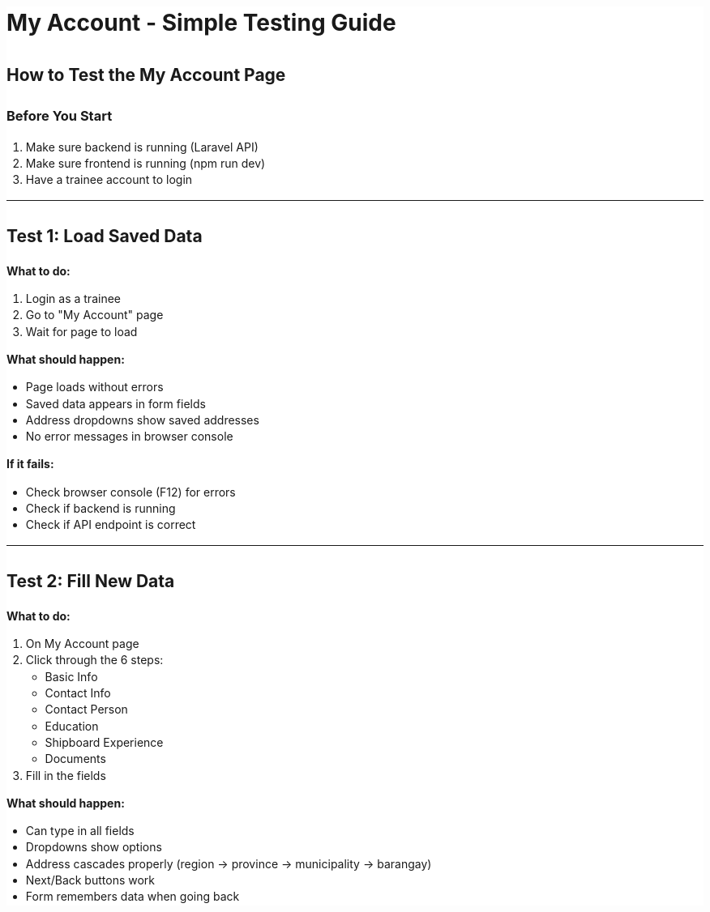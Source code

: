 # My Account - Simple Testing Guide

## How to Test the My Account Page

### Before You Start
1. Make sure backend is running (Laravel API)
2. Make sure frontend is running (npm run dev)
3. Have a trainee account to login

---

## Test 1: Load Saved Data

**What to do:**
1. Login as a trainee
2. Go to "My Account" page
3. Wait for page to load

**What should happen:**
- Page loads without errors
- Saved data appears in form fields
- Address dropdowns show saved addresses
- No error messages in browser console

**If it fails:**
- Check browser console (F12) for errors
- Check if backend is running
- Check if API endpoint is correct

---

## Test 2: Fill New Data

**What to do:**
1. On My Account page
2. Click through the 6 steps:
   - Basic Info
   - Contact Info
   - Contact Person
   - Education
   - Shipboard Experience
   - Documents
3. Fill in the fields

**What should happen:**
- Can type in all fields
- Dropdowns show options
- Address cascades properly (region → province → municipality → barangay)
- Next/Back buttons work
- Form remembers data when going back

